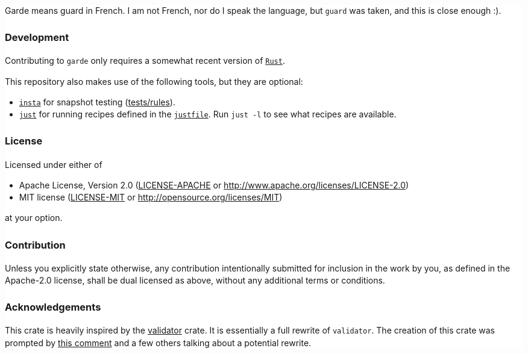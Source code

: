 Garde means guard in French. I am not French, nor do I speak the language, but `guard` was taken, and this is close enough :).

### Development

Contributing to `garde` only requires a somewhat recent version of [`Rust`](https://www.rust-lang.org/learn/get-started).

This repository also makes use of the following tools, but they are optional:
- [`insta`](https://insta.rs/) for snapshot testing ([tests/rules](./garde_derive_tests/tests/rules/)).
- [`just`](https://just.systems/) for running recipes defined in the [`justfile`](./justfile).
  Run `just -l` to see what recipes are available.

### License

Licensed under either of

- Apache License, Version 2.0
  ([LICENSE-APACHE](LICENSE-APACHE) or <http://www.apache.org/licenses/LICENSE-2.0>)
- MIT license
  ([LICENSE-MIT](LICENSE-MIT) or <http://opensource.org/licenses/MIT>)

at your option.

### Contribution

Unless you explicitly state otherwise, any contribution intentionally submitted
for inclusion in the work by you, as defined in the Apache-2.0 license, shall be
dual licensed as above, without any additional terms or conditions.

### Acknowledgements

This crate is heavily inspired by the [validator](https://github.com/Keats/validator) crate. It is essentially a full rewrite of `validator`.
The creation of this crate was prompted by [this comment](https://github.com/Keats/validator/issues/201#issuecomment-1167018511)
and a few others talking about a potential rewrite.

[^1]: [HTML5 forms - valid email address](https://html.spec.whatwg.org/multipage/forms.html#valid-e-mail-address)


[docs.rs]: https://docs.rs/garde/latest/garde/
[crates.io]: https://crates.io/crates/garde
[Documentation]: https://img.shields.io/docsrs/garde
[Latest Version]: https://img.shields.io/crates/v/garde.svg